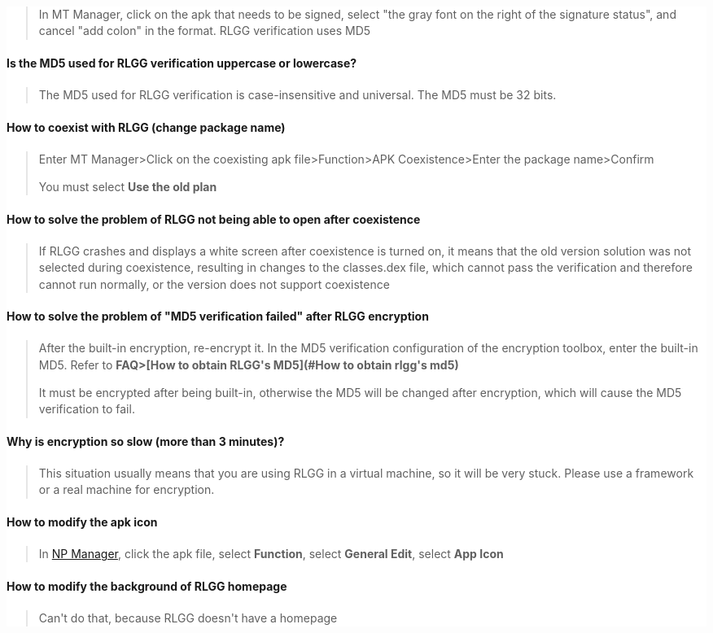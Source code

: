 > In MT Manager, click on the apk that needs to be signed, select "the gray font on the right of the signature status", and cancel "add colon" in the format. RLGG verification uses MD5



#### Is the MD5 used for RLGG verification uppercase or lowercase?

> The MD5 used for RLGG verification is case-insensitive and universal. The MD5 must be 32 bits.



#### How to coexist with RLGG (change package name)

> Enter MT Manager>Click on the coexisting apk file>Function>APK Coexistence>Enter the package name>Confirm
>
> You must select **Use the old plan**



#### How to solve the problem of RLGG not being able to open after coexistence

> If RLGG crashes and displays a white screen after coexistence is turned on, it means that the old version solution was not selected during coexistence, resulting in changes to the classes.dex file, which cannot pass the verification and therefore cannot run normally, or the version does not support coexistence



#### How to solve the problem of "MD5 verification failed" after RLGG encryption

> After the built-in encryption, re-encrypt it. In the MD5 verification configuration of the encryption toolbox, enter the built-in MD5. Refer to **FAQ>[How to obtain RLGG's MD5](#How to obtain rlgg's md5)**
>
> It must be encrypted after being built-in, otherwise the MD5 will be changed after encryption, which will cause the MD5 verification to fail.



#### Why is encryption so slow (more than 3 minutes)?

> This situation usually means that you are using RLGG in a virtual machine, so it will be very stuck. Please use a framework or a real machine for encryption.



#### How to modify the apk icon

> In [NP Manager](https://www.baidu.com/s?ie=UTF-8&wd=NP%E7%AE%A1%E7%90%86%E5%99%A8), click the apk file, select **Function**, select **General Edit**, select **App Icon**



#### How to modify the background of RLGG homepage

> Can't do that, because RLGG doesn't have a homepage
